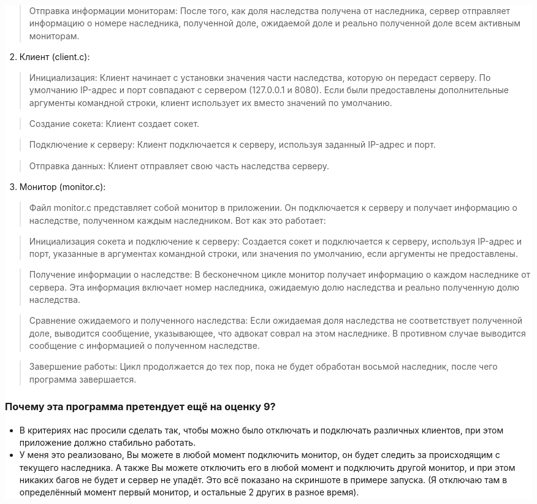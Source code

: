 > Отправка информации мониторам: После того, как доля наследства получена от наследника, сервер отправляет информацию о номере наследника, полученной доле, ожидаемой доле и реально полученной доле всем активным мониторам.

2) Клиент (client.c):

> Инициализация: Клиент начинает с установки значения части наследства, которую он передаст серверу. По умолчанию IP-адрес и порт совпадают с сервером (127.0.0.1 и 8080). Если были предоставлены дополнительные аргументы командной строки, клиент использует их вместо значений по умолчанию.

> Создание сокета: Клиент создает сокет.

> Подключение к серверу: Клиент подключается к серверу, используя заданный IP-адрес и порт.

> Отправка данных: Клиент отправляет свою часть наследства серверу.

3) Монитор (monitor.c):

> Файл monitor.c представляет собой монитор в приложении. Он подключается к серверу и получает информацию о наследстве, полученном каждым наследником. Вот как это работает:

> Инициализация сокета и подключение к серверу: Создается сокет и подключается к серверу, используя IP-адрес и порт, указанные в аргументах командной строки, или значения по умолчанию, если аргументы не предоставлены.

> Получение информации о наследстве: В бесконечном цикле монитор получает информацию о каждом наследнике от сервера. Эта информация включает номер наследника, ожидаемую долю наследства и реально полученную долю наследства.

> Сравнение ожидаемого и полученного наследства: Если ожидаемая доля наследства не соответствует полученной доле, выводится сообщение, указывающее, что адвокат соврал на этом наследнике. В противном случае выводится сообщение с информацией о полученном наследстве.

> Завершение работы: Цикл продолжается до тех пор, пока не будет обработан восьмой наследник, после чего программа завершается.

### Почему эта программа претендует ещё на оценку 9?
* В критериях нас просили сделать так, чтобы можно было отключать и подключать различных клиентов, при этом приложение должно стабильно работать.
* У меня это реализовано, Вы можете в любой момент подключить монитор, он будет следить за происходящим с текущего наследника.
А также Вы можете отключить его в любой момент и подключить другой монитор, и при этом никаких багов не будет и сервер не упадёт. Это всё показано на скриншоте в примере запуска.
  (Я отключаю там в определённый момент первый монитор, и остальные 2 других в разное время).
